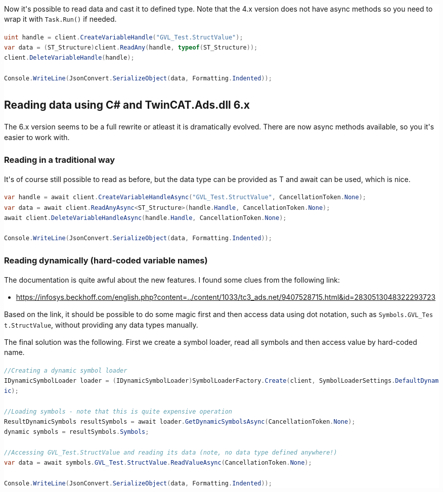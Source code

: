 Now it's possible to read data and cast it to defined type. Note that the 4.x version does not have async methods so you need to wrap it with `Task.Run()` if needed.

```cs
uint handle = client.CreateVariableHandle("GVL_Test.StructValue");
var data = (ST_Structure)client.ReadAny(handle, typeof(ST_Structure));
client.DeleteVariableHandle(handle);

Console.WriteLine(JsonConvert.SerializeObject(data, Formatting.Indented));
```

## Reading data using C# and TwinCAT.Ads.dll 6.x

The 6.x version seems to be a full rewrite or atleast it is dramatically evolved. There are now async methods available, so you it's easier to work with.

### Reading in a traditional way

It's of course still possible to read as before, but the data type can be provided as T and await can be used, which is nice.

```cs
var handle = await client.CreateVariableHandleAsync("GVL_Test.StructValue", CancellationToken.None);
var data = await client.ReadAnyAsync<ST_Structure>(handle.Handle, CancellationToken.None);
await client.DeleteVariableHandleAsync(handle.Handle, CancellationToken.None);

Console.WriteLine(JsonConvert.SerializeObject(data, Formatting.Indented));
```


### Reading dynamically (hard-coded variable names)

The documentation is quite awful about the new features. I found some clues from the following link:
- https://infosys.beckhoff.com/english.php?content=../content/1033/tc3_ads.net/9407528715.html&id=2830513048322293723

Based on the link, it should be possible to do some magic first and then access data using dot notation, such as `Symbols.GVL_Test.StructValue`, without providing any data types manually.

The final solution was the following. First we create a symbol loader, read all symbols and then access value by hard-coded name.

```cs
//Creating a dynamic symbol loader
IDynamicSymbolLoader loader = (IDynamicSymbolLoader)SymbolLoaderFactory.Create(client, SymbolLoaderSettings.DefaultDynamic);

//Loading symbols - note that this is quite expensive operation
ResultDynamicSymbols resultSymbols = await loader.GetDynamicSymbolsAsync(CancellationToken.None);
dynamic symbols = resultSymbols.Symbols;

//Accessing GVL_Test.StructValue and reading its data (note, no data type defined anywhere!)
var data = await symbols.GVL_Test.StructValue.ReadValueAsync(CancellationToken.None);

Console.WriteLine(JsonConvert.SerializeObject(data, Formatting.Indented));
```
